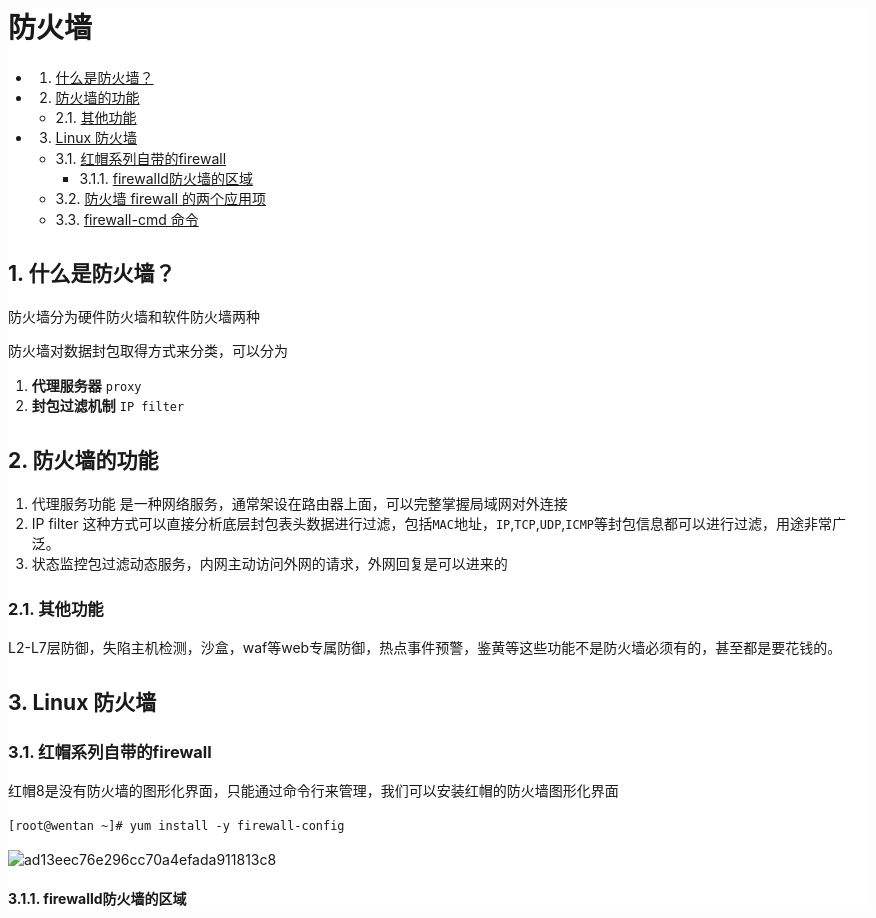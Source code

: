 <div style='display: none'>
  Date: 2022-01-15 22:42:21
  LastEditors: gyg
  LastEditTime: 2022-01-17 17:38:41
  FilePath: \test\1_14@防火墙.mm.md
</div>

# 防火墙


* 1. [什么是防火墙？](#)
* 2. [防火墙的功能](#-1)
	* 2.1. [其他功能](#-1)
* 3. [Linux 防火墙](#Linux)
	* 3.1. [红帽系列自带的firewall](#firewall)
		* 3.1.1. [firewalld防火墙的区域](#firewalld)
	* 3.2. [防火墙 firewall 的两个应用项](#firewall-1)
	* 3.3. [firewall-cmd 命令](#firewall-cmd)






##  1. <a name=''></a>什么是防火墙？

防火墙分为硬件防火墙和软件防火墙两种

防火墙对数据封包取得方式来分类，可以分为

1. **代理服务器** `proxy`
2. **封包过滤机制** `IP filter`

##  2. <a name='-1'></a>防火墙的功能

1. 代理服务功能 是一种网络服务，通常架设在路由器上面，可以完整掌握局域网对外连接
2. IP filter 这种方式可以直接分析底层封包表头数据进行过滤，包括`MAC`地址，`IP`,`TCP`,`UDP`,`ICMP`等封包信息都可以进行过滤，用途非常广泛。
3. 状态监控包过滤动态服务，内网主动访问外网的请求，外网回复是可以进来的

###  2.1. <a name='-1'></a>其他功能

L2-L7层防御，失陷主机检测，沙盒，waf等web专属防御，热点事件预警，鉴黄等这些功能不是防火墙必须有的，甚至都是要花钱的。

##  3. <a name='Linux'></a>Linux 防火墙

###  3.1. <a name='firewall'></a>红帽系列自带的firewall

红帽8是没有防火墙的图形化界面，只能通过命令行来管理，我们可以安装红帽的防火墙图形化界面

`[root@wentan ~]# yum install -y firewall-config`

![ad13eec76e296cc70a4efada911813c8](https://s2.loli.net/2022/01/17/Ay1GYF8QSzOVuqf.png)

####  3.1.1. <a name='firewalld'></a>firewalld防火墙的区域
